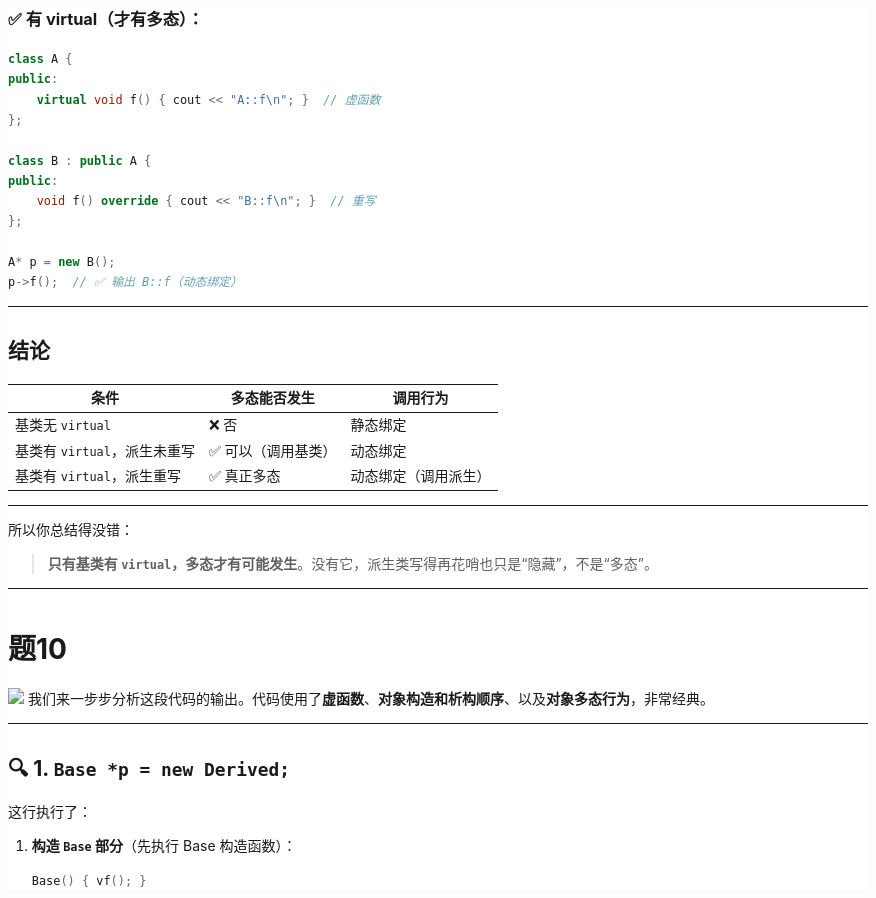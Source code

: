 ### ✅ 有 virtual（才有多态）：

```cpp
class A {
public:
    virtual void f() { cout << "A::f\n"; }  // 虚函数
};

class B : public A {
public:
    void f() override { cout << "B::f\n"; }  // 重写
};

A* p = new B();
p->f();  // ✅ 输出 B::f（动态绑定）
```

---

## 结论

| 条件                  | 多态能否发生     | 调用行为       |
| ------------------- | ---------- | ---------- |
| 基类无 `virtual`       | ❌ 否        | 静态绑定       |
| 基类有 `virtual`，派生未重写 | ✅ 可以（调用基类） | 动态绑定       |
| 基类有 `virtual`，派生重写  | ✅ 真正多态     | 动态绑定（调用派生） |

---

所以你总结得没错：

> **只有基类有 `virtual`，多态才有可能发生**。没有它，派生类写得再花哨也只是“隐藏”，不是“多态”。

---

# 题10

![](image.png)
我们来一步步分析这段代码的输出。代码使用了**虚函数**、**对象构造和析构顺序**、以及**对象多态行为**，非常经典。

---

## 🔍 1. `Base *p = new Derived;`

这行执行了：

1. **构造 `Base` 部分**（先执行 Base 构造函数）：

   ```cpp
   Base() { vf(); }
   ```
